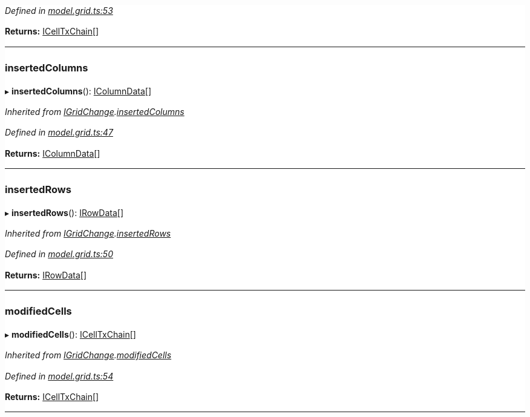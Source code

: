 *Defined in [model.grid.ts:53](https://github.com/boardwalktech/Boardwalk-Client-Virtual-Machine-JS/blob/bd51c2e/typescript/src/model.grid.ts#L53)*

**Returns:** [ICellTxChain](icelltxchain.md)[]

___
<a id="insertedcolumns"></a>

###  insertedColumns

▸ **insertedColumns**(): [IColumnData](icolumndata.md)[]

*Inherited from [IGridChange](igridchange.md).[insertedColumns](igridchange.md#insertedcolumns)*

*Defined in [model.grid.ts:47](https://github.com/boardwalktech/Boardwalk-Client-Virtual-Machine-JS/blob/bd51c2e/typescript/src/model.grid.ts#L47)*

**Returns:** [IColumnData](icolumndata.md)[]

___
<a id="insertedrows"></a>

###  insertedRows

▸ **insertedRows**(): [IRowData](irowdata.md)[]

*Inherited from [IGridChange](igridchange.md).[insertedRows](igridchange.md#insertedrows)*

*Defined in [model.grid.ts:50](https://github.com/boardwalktech/Boardwalk-Client-Virtual-Machine-JS/blob/bd51c2e/typescript/src/model.grid.ts#L50)*

**Returns:** [IRowData](irowdata.md)[]

___
<a id="modifiedcells"></a>

###  modifiedCells

▸ **modifiedCells**(): [ICellTxChain](icelltxchain.md)[]

*Inherited from [IGridChange](igridchange.md).[modifiedCells](igridchange.md#modifiedcells)*

*Defined in [model.grid.ts:54](https://github.com/boardwalktech/Boardwalk-Client-Virtual-Machine-JS/blob/bd51c2e/typescript/src/model.grid.ts#L54)*

**Returns:** [ICellTxChain](icelltxchain.md)[]

___

